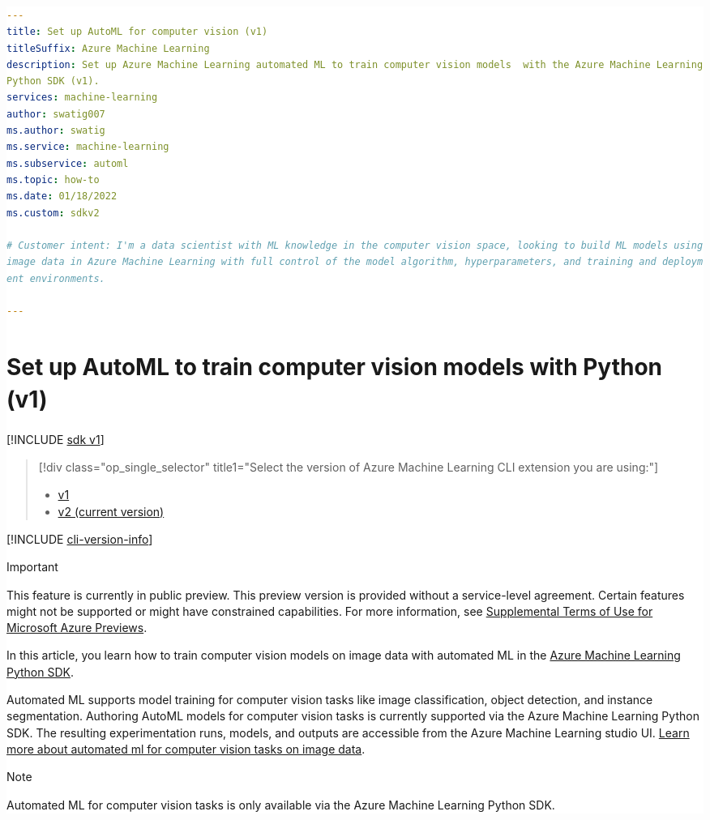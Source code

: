 ```yaml
---
title: Set up AutoML for computer vision (v1)
titleSuffix: Azure Machine Learning
description: Set up Azure Machine Learning automated ML to train computer vision models  with the Azure Machine Learning Python SDK (v1).
services: machine-learning
author: swatig007
ms.author: swatig
ms.service: machine-learning
ms.subservice: automl
ms.topic: how-to
ms.date: 01/18/2022
ms.custom: sdkv2

# Customer intent: I'm a data scientist with ML knowledge in the computer vision space, looking to build ML models using image data in Azure Machine Learning with full control of the model algorithm, hyperparameters, and training and deployment environments.

---
```


# Set up AutoML to train computer vision models with Python (v1)

[!INCLUDE [sdk v1](../../../includes/machine-learning-sdk-v1.md)]
	
> [!div class="op_single_selector" title1="Select the version of Azure Machine Learning CLI extension you are using:"]
> * [v1](how-to-auto-train-image-models-v1.md)
> * [v2 (current version)](../how-to-auto-train-image-models.md)
	
[!INCLUDE [cli-version-info](../../../includes/machine-learning-cli-version-1-only.md)]


> [!IMPORTANT]
> This feature is currently in public preview. This preview version is provided without a service-level agreement. Certain features might not be supported or might have constrained capabilities. For more information, see [Supplemental Terms of Use for Microsoft Azure Previews](https://azure.microsoft.com/support/legal/preview-supplemental-terms/).

In this article, you learn how to train computer vision models on image data with automated ML in the [Azure Machine Learning Python SDK](/python/api/overview/azure/ml/).

Automated ML supports model training for computer vision tasks like image classification, object detection, and instance segmentation. Authoring AutoML models for computer vision tasks is currently supported via the Azure Machine Learning Python SDK. The resulting experimentation runs, models, and outputs are accessible from the Azure Machine Learning studio UI. [Learn more about automated ml for computer vision tasks on image data](../concept-automated-ml.md).

> [!NOTE]
> Automated ML for computer vision tasks is only available via the Azure Machine Learning Python SDK. 
